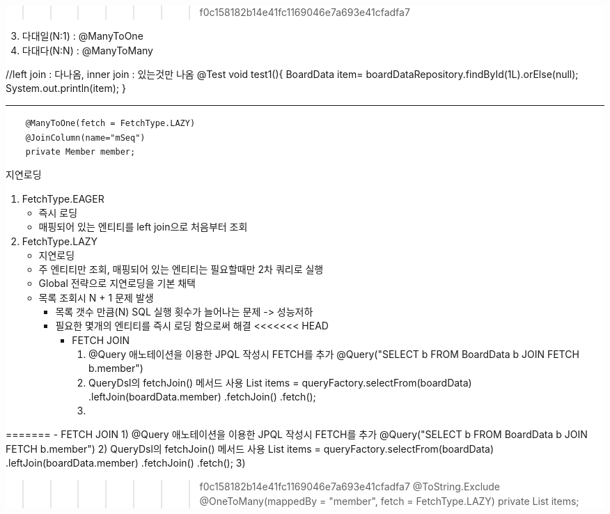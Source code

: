 >>>>>>> f0c158182b14e41fc1169046e7a693e41cfadfa7
3. 다대일(N:1) : @ManyToOne
4. 다대다(N:N) : @ManyToMany

//left join : 다나옴, inner join : 있는것만 나옴
@Test
void test1(){
BoardData item=  boardDataRepository.findById(1L).orElse(null);
System.out.println(item);
}


---------
```
    @ManyToOne(fetch = FetchType.LAZY)
    @JoinColumn(name="mSeq")
    private Member member;
```
지연로딩
1. FetchType.EAGER
    - 즉시 로딩
    - 매핑되어 있는 엔티티를 left join으로 처음부터 조회
2. FetchType.LAZY
    - 지연로딩
    - 주 엔티티만 조회, 매핑되어 있는 엔티티는 필요할때만 2차 쿼리로 실행
    - Global 전략으로 지연로딩을 기본 채택
    - 목록 조회시 N + 1 문제 발생
        - 목록 갯수 만큼(N) SQL 실행 횟수가 늘어나는 문제 -> 성능저하
        - 필요한 몇개의 엔티티를 즉시 로딩 함으로써 해결
<<<<<<< HEAD
            - FETCH JOIN
                1) @Query 애노테이션을 이용한 JPQL 작성시 FETCH를 추가
                   @Query("SELECT b FROM BoardData b JOIN FETCH b.member")
                2) QueryDsl의 fetchJoin() 메서드 사용
                   List<BoardData> items = queryFactory.selectFrom(boardData)
                   .leftJoin(boardData.member)
                   .fetchJoin()
                   .fetch();
                3)
=======
          - FETCH JOIN
            1) @Query 애노테이션을 이용한 JPQL 작성시 FETCH를 추가
               @Query("SELECT b FROM BoardData b JOIN FETCH b.member")
            2) QueryDsl의 fetchJoin() 메서드 사용
               List<BoardData> items = queryFactory.selectFrom(boardData)
               .leftJoin(boardData.member)
               .fetchJoin()
               .fetch();
            3) 
>>>>>>> f0c158182b14e41fc1169046e7a693e41cfadfa7
   @ToString.Exclude
   @OneToMany(mappedBy = "member", fetch = FetchType.LAZY)
   private List<BoardData> items;
